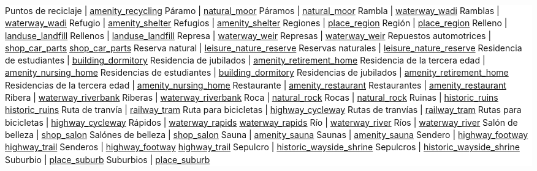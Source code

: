 Puntos de reciclaje |  [amenity\_recycling](https://taginfo.openstreetmap.org/tags/amenity=recycling)
Páramo |  [natural\_moor](https://taginfo.openstreetmap.org/tags/natural=moor)
Páramos |  [natural\_moor](https://taginfo.openstreetmap.org/tags/natural=moor)
Rambla |  [waterway\_wadi](https://taginfo.openstreetmap.org/tags/waterway=wadi)
Ramblas |  [waterway\_wadi](https://taginfo.openstreetmap.org/tags/waterway=wadi)
Refugio |  [amenity\_shelter](https://taginfo.openstreetmap.org/tags/amenity=shelter)
Refugios |  [amenity\_shelter](https://taginfo.openstreetmap.org/tags/amenity=shelter)
Regiones |  [place\_region](https://taginfo.openstreetmap.org/tags/place=region)
Región |  [place\_region](https://taginfo.openstreetmap.org/tags/place=region)
Relleno |  [landuse\_landfill](https://taginfo.openstreetmap.org/tags/landuse=landfill)
Rellenos |  [landuse\_landfill](https://taginfo.openstreetmap.org/tags/landuse=landfill)
Represa |  [waterway\_weir](https://taginfo.openstreetmap.org/tags/waterway=weir)
Represas |  [waterway\_weir](https://taginfo.openstreetmap.org/tags/waterway=weir)
Repuestos automotrices |  [shop\_car\_parts](https://taginfo.openstreetmap.org/tags/shop=car_parts) [shop\_car\_parts](https://taginfo.openstreetmap.org/tags/shop=car_parts)
Reserva natural |  [leisure\_nature\_reserve](https://taginfo.openstreetmap.org/tags/leisure=nature_reserve)
Reservas naturales |  [leisure\_nature\_reserve](https://taginfo.openstreetmap.org/tags/leisure=nature_reserve)
Residencia de estudiantes |  [building\_dormitory](https://taginfo.openstreetmap.org/tags/building=dormitory)
Residencia de jubilados |  [amenity\_retirement\_home](https://taginfo.openstreetmap.org/tags/amenity=retirement_home)
Residencia de la tercera edad |  [amenity\_nursing\_home](https://taginfo.openstreetmap.org/tags/amenity=nursing_home)
Residencias de estudiantes |  [building\_dormitory](https://taginfo.openstreetmap.org/tags/building=dormitory)
Residencias de jubilados |  [amenity\_retirement\_home](https://taginfo.openstreetmap.org/tags/amenity=retirement_home)
Residencias de la tercera edad |  [amenity\_nursing\_home](https://taginfo.openstreetmap.org/tags/amenity=nursing_home)
Restaurante |  [amenity\_restaurant](https://taginfo.openstreetmap.org/tags/amenity=restaurant)
Restaurantes |  [amenity\_restaurant](https://taginfo.openstreetmap.org/tags/amenity=restaurant)
Ribera |  [waterway\_riverbank](https://taginfo.openstreetmap.org/tags/waterway=riverbank)
Riberas |  [waterway\_riverbank](https://taginfo.openstreetmap.org/tags/waterway=riverbank)
Roca |  [natural\_rock](https://taginfo.openstreetmap.org/tags/natural=rock)
Rocas |  [natural\_rock](https://taginfo.openstreetmap.org/tags/natural=rock)
Ruinas |  [historic\_ruins](https://taginfo.openstreetmap.org/tags/historic=ruins) [historic\_ruins](https://taginfo.openstreetmap.org/tags/historic=ruins)
Ruta de tranvía |  [railway\_tram](https://taginfo.openstreetmap.org/tags/railway=tram)
Ruta para bicicletas |  [highway\_cycleway](https://taginfo.openstreetmap.org/tags/highway=cycleway)
Rutas de tranvías |  [railway\_tram](https://taginfo.openstreetmap.org/tags/railway=tram)
Rutas para bicicletas |  [highway\_cycleway](https://taginfo.openstreetmap.org/tags/highway=cycleway)
Rápidos |  [waterway\_rapids](https://taginfo.openstreetmap.org/tags/waterway=rapids) [waterway\_rapids](https://taginfo.openstreetmap.org/tags/waterway=rapids)
Río |  [waterway\_river](https://taginfo.openstreetmap.org/tags/waterway=river)
Ríos |  [waterway\_river](https://taginfo.openstreetmap.org/tags/waterway=river)
Salón de belleza |  [shop\_salon](https://taginfo.openstreetmap.org/tags/shop=salon)
Salónes de belleza |  [shop\_salon](https://taginfo.openstreetmap.org/tags/shop=salon)
Sauna |  [amenity\_sauna](https://taginfo.openstreetmap.org/tags/amenity=sauna)
Saunas |  [amenity\_sauna](https://taginfo.openstreetmap.org/tags/amenity=sauna)
Sendero |  [highway\_footway](https://taginfo.openstreetmap.org/tags/highway=footway) [highway\_trail](https://taginfo.openstreetmap.org/tags/highway=trail)
Senderos |  [highway\_footway](https://taginfo.openstreetmap.org/tags/highway=footway) [highway\_trail](https://taginfo.openstreetmap.org/tags/highway=trail)
Sepulcro |  [historic\_wayside\_shrine](https://taginfo.openstreetmap.org/tags/historic=wayside_shrine)
Sepulcros |  [historic\_wayside\_shrine](https://taginfo.openstreetmap.org/tags/historic=wayside_shrine)
Suburbio |  [place\_suburb](https://taginfo.openstreetmap.org/tags/place=suburb)
Suburbios |  [place\_suburb](https://taginfo.openstreetmap.org/tags/place=suburb)